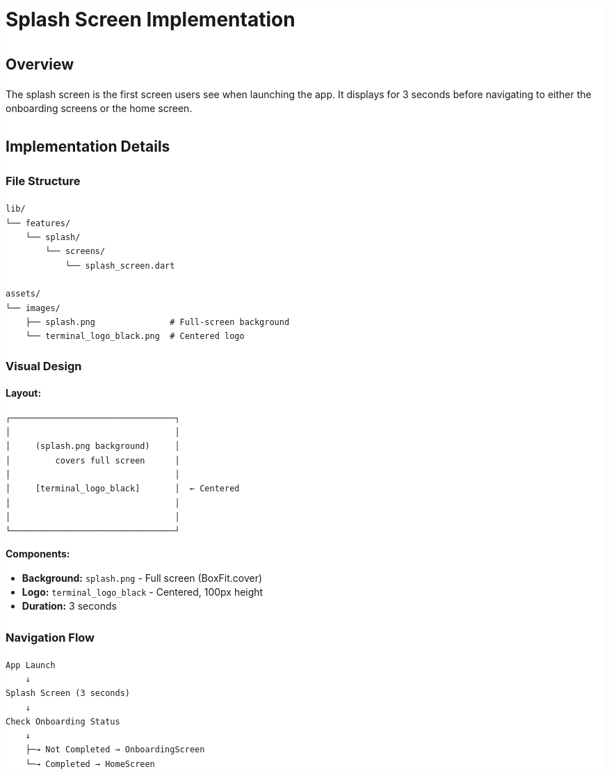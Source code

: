 # Splash Screen Implementation

## Overview

The splash screen is the first screen users see when launching the app. It displays for 3 seconds before navigating to either the onboarding screens or the home screen.

## Implementation Details

### File Structure

```
lib/
└── features/
    └── splash/
        └── screens/
            └── splash_screen.dart

assets/
└── images/
    ├── splash.png               # Full-screen background
    └── terminal_logo_black.png  # Centered logo
```

### Visual Design

**Layout:**
```
┌─────────────────────────────────┐
│                                 │
│     (splash.png background)     │
│         covers full screen      │
│                                 │
│     [terminal_logo_black]       │  ← Centered
│                                 │
│                                 │
└─────────────────────────────────┘
```

**Components:**
- **Background:** `splash.png` - Full screen (BoxFit.cover)
- **Logo:** `terminal_logo_black` - Centered, 100px height
- **Duration:** 3 seconds

### Navigation Flow

```
App Launch
    ↓
Splash Screen (3 seconds)
    ↓
Check Onboarding Status
    ↓
    ├─→ Not Completed → OnboardingScreen
    └─→ Completed → HomeScreen
```
